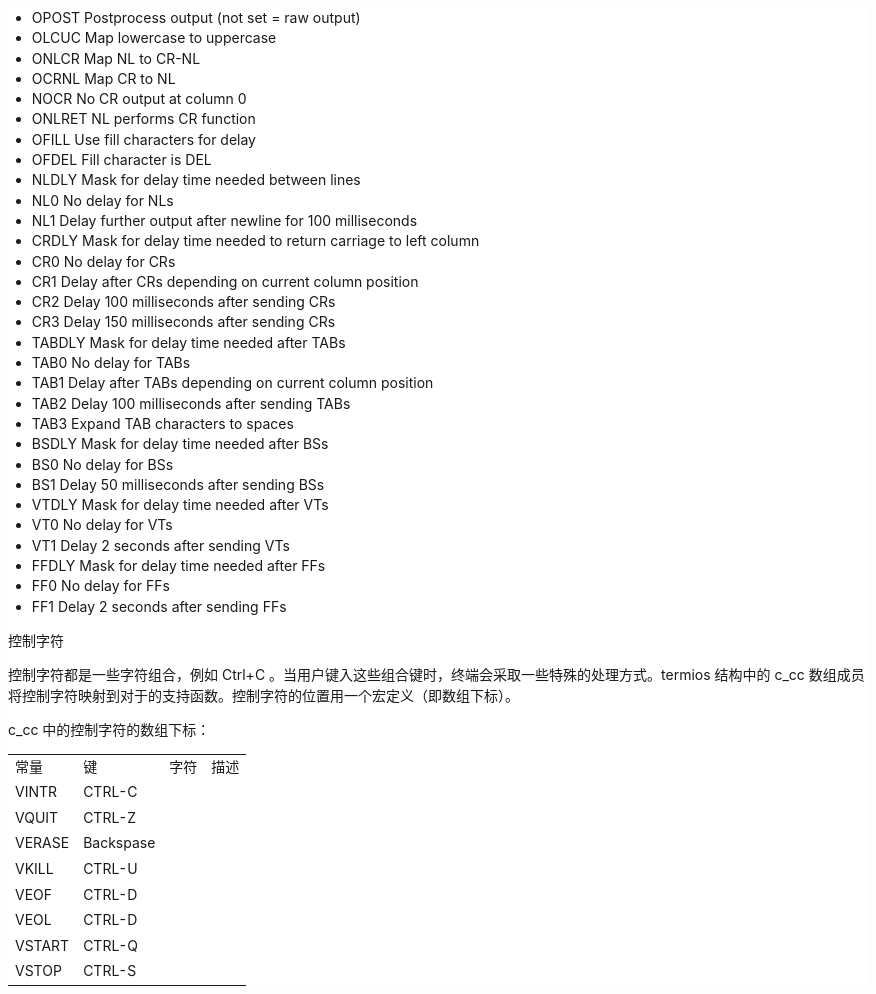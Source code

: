 * OPOST	Postprocess output (not set = raw output)
* OLCUC	Map lowercase to uppercase
* ONLCR	Map NL to CR-NL
* OCRNL	Map CR to NL
* NOCR	No CR output at column 0
* ONLRET	NL performs CR function
* OFILL	Use fill characters for delay
* OFDEL	Fill character is DEL
* NLDLY	Mask for delay time needed between lines
* NL0	No delay for NLs
* NL1	Delay further output after newline for 100 milliseconds
* CRDLY	Mask for delay time needed to return carriage to left column
* CR0	No delay for CRs
* CR1	Delay after CRs depending on current column position
* CR2	Delay 100 milliseconds after sending CRs
* CR3	Delay 150 milliseconds after sending CRs
* TABDLY	Mask for delay time needed after TABs
* TAB0	No delay for TABs
* TAB1	Delay after TABs depending on current column position
* TAB2	Delay 100 milliseconds after sending TABs
* TAB3	Expand TAB characters to spaces
* BSDLY	Mask for delay time needed after BSs
* BS0	No delay for BSs
* BS1	Delay 50 milliseconds after sending BSs
* VTDLY	Mask for delay time needed after VTs
* VT0	No delay for VTs
* VT1	Delay 2 seconds after sending VTs
* FFDLY	Mask for delay time needed after FFs
* FF0	No delay for FFs
* FF1	Delay 2 seconds after sending FFs

控制字符

控制字符都是一些字符组合，例如 Ctrl+C 。当用户键入这些组合键时，终端会采取一些特殊的处理方式。termios 结构中的 c_cc 数组成员将控制字符映射到对于的支持函数。控制字符的位置用一个宏定义（即数组下标）。

c_cc 中的控制字符的数组下标：

<table>
	<tr>
		<td>常量</td><td>键</td><td>字符</td><td>描述</td>
	</tr>
	<tr>
		<td>VINTR</td><td>CTRL-C</td><td></td><td></td>
	</tr>
	<tr>
		<td>VQUIT</td><td>CTRL-Z</td><td></td><td></td>
	</tr>
	<tr>
		<td>VERASE</td><td>Backspase</td><td></td><td></td>
	</tr>
	<tr>
		<td>VKILL</td><td>CTRL-U</td><td></td><td></td>
	</tr>
	<tr>
		<td>VEOF</td><td>CTRL-D</td><td></td><td></td>
	</tr>
	<tr>
		<td>VEOL</td><td>CTRL-D</td><td></td><td></td>
	</tr>
	<tr>
		<td>VSTART</td><td>CTRL-Q</td><td></td><td></td>
	</tr>
	<tr>
		<td>VSTOP</td><td>CTRL-S</td><td></td><td></td>